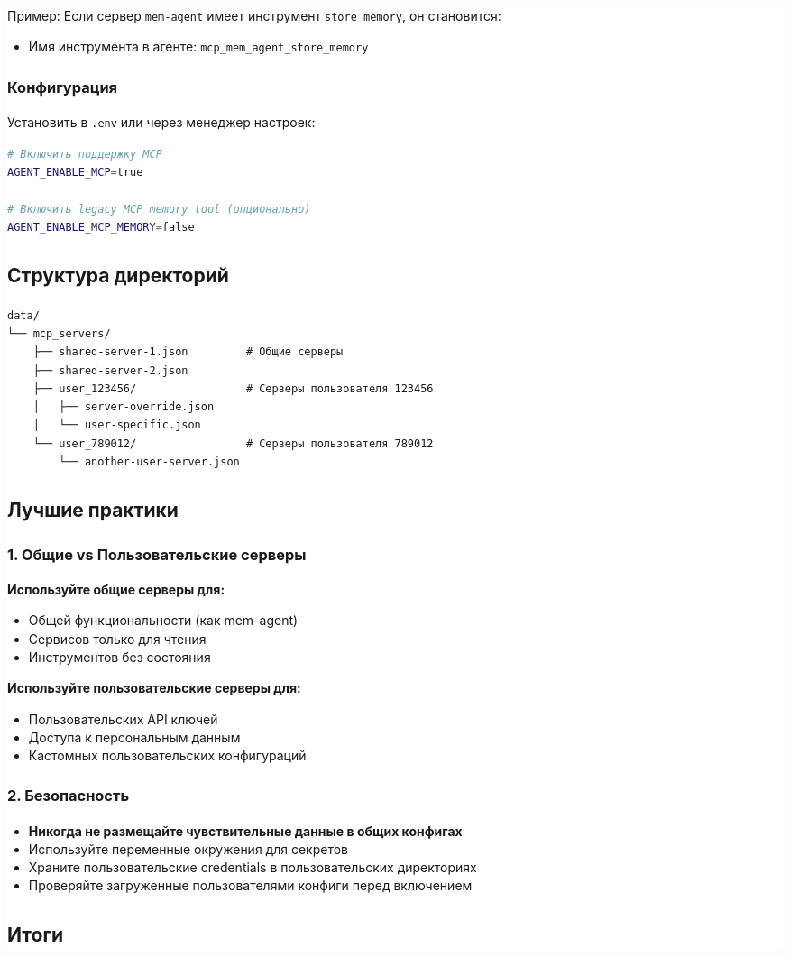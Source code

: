 Пример: Если сервер `mem-agent` имеет инструмент `store_memory`, он становится:
- Имя инструмента в агенте: `mcp_mem_agent_store_memory`

### Конфигурация

Установить в `.env` или через менеджер настроек:

```bash
# Включить поддержку MCP
AGENT_ENABLE_MCP=true

# Включить legacy MCP memory tool (опционально)
AGENT_ENABLE_MCP_MEMORY=false
```

## Структура директорий

```
data/
└── mcp_servers/
    ├── shared-server-1.json         # Общие серверы
    ├── shared-server-2.json
    ├── user_123456/                 # Серверы пользователя 123456
    │   ├── server-override.json
    │   └── user-specific.json
    └── user_789012/                 # Серверы пользователя 789012
        └── another-user-server.json
```

## Лучшие практики

### 1. Общие vs Пользовательские серверы

**Используйте общие серверы для:**
- Общей функциональности (как mem-agent)
- Сервисов только для чтения
- Инструментов без состояния

**Используйте пользовательские серверы для:**
- Пользовательских API ключей
- Доступа к персональным данным
- Кастомных пользовательских конфигураций

### 2. Безопасность

- **Никогда не размещайте чувствительные данные в общих конфигах**
- Используйте переменные окружения для секретов
- Храните пользовательские credentials в пользовательских директориях
- Проверяйте загруженные пользователями конфиги перед включением

## Итоги
